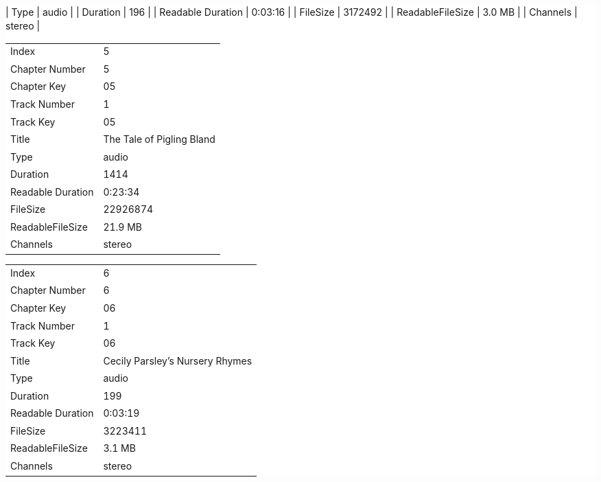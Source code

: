 | Type | audio |
| Duration | 196 |
| Readable Duration | 0:03:16 |
| FileSize | 3172492 |
| ReadableFileSize | 3.0 MB |
| Channels | stereo |

|  |  |
| - | - |
| Index | 5 |
| Chapter Number | 5 |
| Chapter Key | 05 |
| Track Number | 1 |
| Track Key | 05 |
| Title | The Tale of Pigling Bland  |
| Type | audio |
| Duration | 1414 |
| Readable Duration | 0:23:34 |
| FileSize | 22926874 |
| ReadableFileSize | 21.9 MB |
| Channels | stereo |

|  |  |
| - | - |
| Index | 6 |
| Chapter Number | 6 |
| Chapter Key | 06 |
| Track Number | 1 |
| Track Key | 06 |
| Title | Cecily Parsley’s Nursery Rhymes |
| Type | audio |
| Duration | 199 |
| Readable Duration | 0:03:19 |
| FileSize | 3223411 |
| ReadableFileSize | 3.1 MB |
| Channels | stereo |
